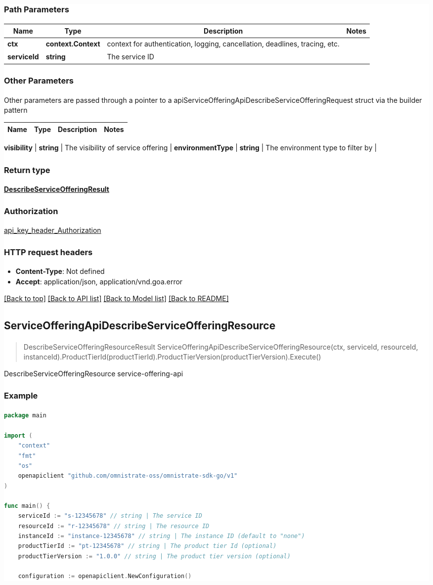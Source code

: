 ### Path Parameters


Name | Type | Description  | Notes
------------- | ------------- | ------------- | -------------
**ctx** | **context.Context** | context for authentication, logging, cancellation, deadlines, tracing, etc.
**serviceId** | **string** | The service ID | 

### Other Parameters

Other parameters are passed through a pointer to a apiServiceOfferingApiDescribeServiceOfferingRequest struct via the builder pattern


Name | Type | Description  | Notes
------------- | ------------- | ------------- | -------------

 **visibility** | **string** | The visibility of service offering | 
 **environmentType** | **string** | The environment type to filter by | 

### Return type

[**DescribeServiceOfferingResult**](DescribeServiceOfferingResult.md)

### Authorization

[api_key_header_Authorization](../README.md#api_key_header_Authorization)

### HTTP request headers

- **Content-Type**: Not defined
- **Accept**: application/json, application/vnd.goa.error

[[Back to top]](#) [[Back to API list]](../README.md#documentation-for-api-endpoints)
[[Back to Model list]](../README.md#documentation-for-models)
[[Back to README]](../README.md)


## ServiceOfferingApiDescribeServiceOfferingResource

> DescribeServiceOfferingResourceResult ServiceOfferingApiDescribeServiceOfferingResource(ctx, serviceId, resourceId, instanceId).ProductTierId(productTierId).ProductTierVersion(productTierVersion).Execute()

DescribeServiceOfferingResource service-offering-api

### Example

```go
package main

import (
	"context"
	"fmt"
	"os"
	openapiclient "github.com/omnistrate-oss/omnistrate-sdk-go/v1"
)

func main() {
	serviceId := "s-12345678" // string | The service ID
	resourceId := "r-12345678" // string | The resource ID
	instanceId := "instance-12345678" // string | The instance ID (default to "none")
	productTierId := "pt-12345678" // string | The product tier Id (optional)
	productTierVersion := "1.0.0" // string | The product tier version (optional)

	configuration := openapiclient.NewConfiguration()
```